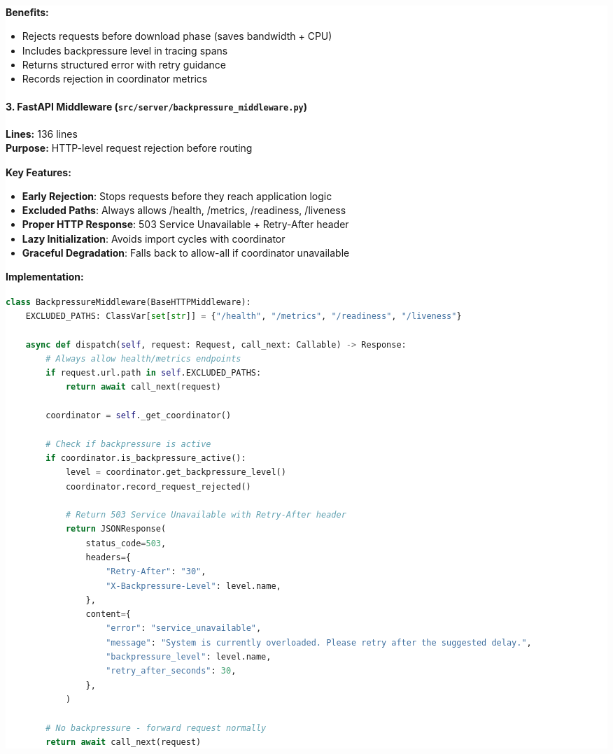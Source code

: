 **Benefits:**

- Rejects requests before download phase (saves bandwidth + CPU)
- Includes backpressure level in tracing spans
- Returns structured error with retry guidance
- Records rejection in coordinator metrics

#### 3. FastAPI Middleware (`src/server/backpressure_middleware.py`)

**Lines:** 136 lines  
**Purpose:** HTTP-level request rejection before routing

**Key Features:**

- **Early Rejection**: Stops requests before they reach application logic
- **Excluded Paths**: Always allows /health, /metrics, /readiness, /liveness
- **Proper HTTP Response**: 503 Service Unavailable + Retry-After header
- **Lazy Initialization**: Avoids import cycles with coordinator
- **Graceful Degradation**: Falls back to allow-all if coordinator unavailable

**Implementation:**

```python
class BackpressureMiddleware(BaseHTTPMiddleware):
    EXCLUDED_PATHS: ClassVar[set[str]] = {"/health", "/metrics", "/readiness", "/liveness"}

    async def dispatch(self, request: Request, call_next: Callable) -> Response:
        # Always allow health/metrics endpoints
        if request.url.path in self.EXCLUDED_PATHS:
            return await call_next(request)

        coordinator = self._get_coordinator()

        # Check if backpressure is active
        if coordinator.is_backpressure_active():
            level = coordinator.get_backpressure_level()
            coordinator.record_request_rejected()

            # Return 503 Service Unavailable with Retry-After header
            return JSONResponse(
                status_code=503,
                headers={
                    "Retry-After": "30",
                    "X-Backpressure-Level": level.name,
                },
                content={
                    "error": "service_unavailable",
                    "message": "System is currently overloaded. Please retry after the suggested delay.",
                    "backpressure_level": level.name,
                    "retry_after_seconds": 30,
                },
            )

        # No backpressure - forward request normally
        return await call_next(request)
```
